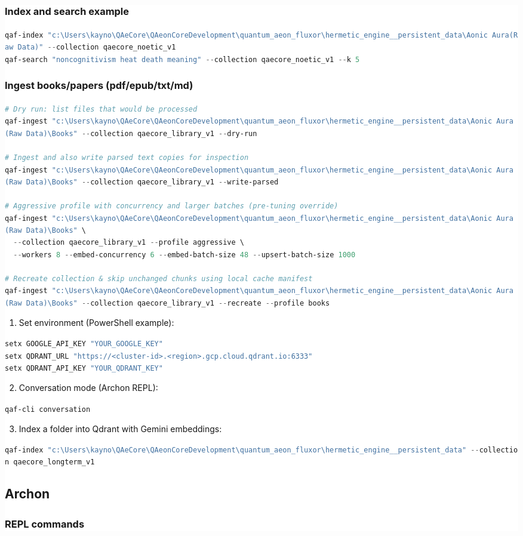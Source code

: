 ### Index and search example

```powershell
qaf-index "c:\Users\kayno\QAeCore\QAeonCoreDevelopment\quantum_aeon_fluxor\hermetic_engine__persistent_data\Aonic Aura(Raw Data)" --collection qaecore_noetic_v1
qaf-search "noncognitivism heat death meaning" --collection qaecore_noetic_v1 --k 5
```

### Ingest books/papers (pdf/epub/txt/md)

```powershell
# Dry run: list files that would be processed
qaf-ingest "c:\Users\kayno\QAeCore\QAeonCoreDevelopment\quantum_aeon_fluxor\hermetic_engine__persistent_data\Aonic Aura(Raw Data)\Books" --collection qaecore_library_v1 --dry-run

# Ingest and also write parsed text copies for inspection
qaf-ingest "c:\Users\kayno\QAeCore\QAeonCoreDevelopment\quantum_aeon_fluxor\hermetic_engine__persistent_data\Aonic Aura(Raw Data)\Books" --collection qaecore_library_v1 --write-parsed

# Aggressive profile with concurrency and larger batches (pre‑tuning override)
qaf-ingest "c:\Users\kayno\QAeCore\QAeonCoreDevelopment\quantum_aeon_fluxor\hermetic_engine__persistent_data\Aonic Aura(Raw Data)\Books" \
  --collection qaecore_library_v1 --profile aggressive \
  --workers 8 --embed-concurrency 6 --embed-batch-size 48 --upsert-batch-size 1000

# Recreate collection & skip unchanged chunks using local cache manifest
qaf-ingest "c:\Users\kayno\QAeCore\QAeonCoreDevelopment\quantum_aeon_fluxor\hermetic_engine__persistent_data\Aonic Aura(Raw Data)\Books" --collection qaecore_library_v1 --recreate --profile books
```

1) Set environment (PowerShell example):

```powershell
setx GOOGLE_API_KEY "YOUR_GOOGLE_KEY"
setx QDRANT_URL "https://<cluster-id>.<region>.gcp.cloud.qdrant.io:6333"
setx QDRANT_API_KEY "YOUR_QDRANT_KEY"
```

2) Conversation mode (Archon REPL):

```powershell
qaf-cli conversation
```

3) Index a folder into Qdrant with Gemini embeddings:

```powershell
qaf-index "c:\Users\kayno\QAeCore\QAeonCoreDevelopment\quantum_aeon_fluxor\hermetic_engine__persistent_data" --collection qaecore_longterm_v1
```

## Archon

### REPL commands
